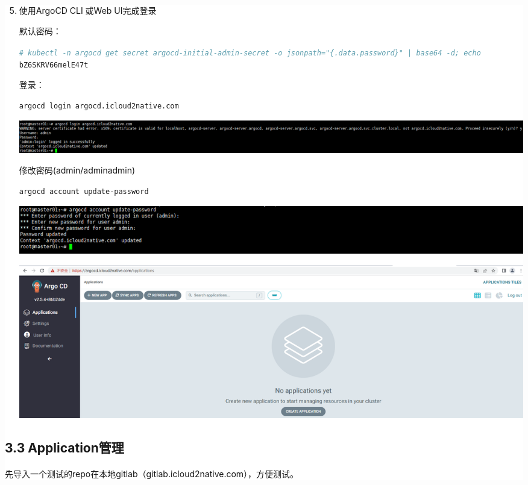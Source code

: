   5. 使用ArgoCD CLI 或Web UI完成登录

     默认密码：

     ```sh
     # kubectl -n argocd get secret argocd-initial-admin-secret -o jsonpath="{.data.password}" | base64 -d; echo
     bZ6SKRV66melE47t
     ```

     登录：

     ```sh
     argocd login argocd.icloud2native.com
     ```

     ![image-20230117172415961](images\image-20230117172415961.png)

     修改密码(admin/adminadmin)

     ```sh 
     argocd account update-password
     ```

     ![image-20230117172649655](images\image-20230117172649655.png)

     ![image-20230117172744116](images\image-20230117172744116.png)

## 3.3 Application管理

先导入一个测试的repo在本地gitlab（gitlab.icloud2native.com），方便测试。

